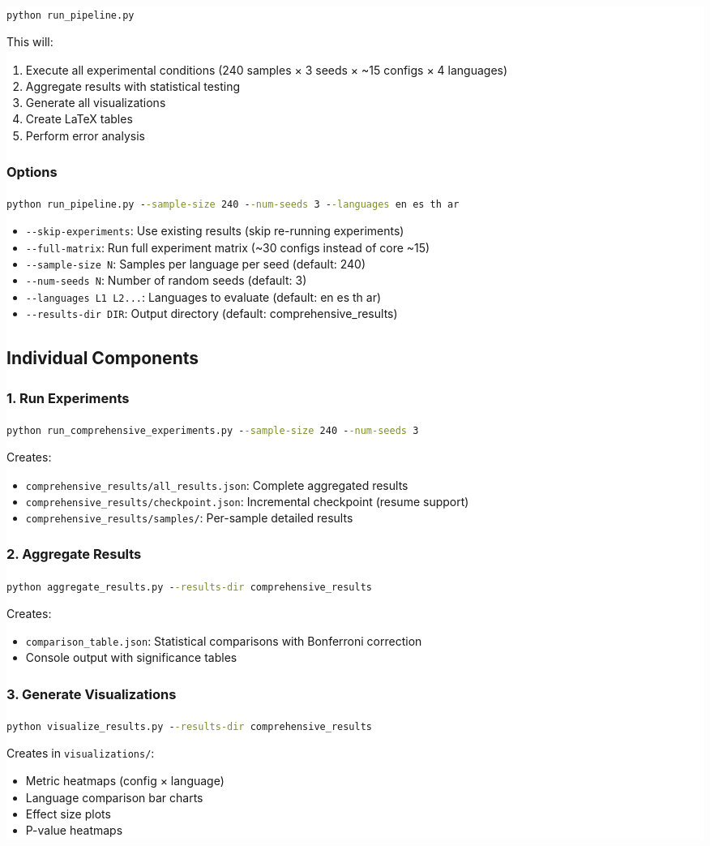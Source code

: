```cmd
python run_pipeline.py
```

This will:
1. Execute all experimental conditions (240 samples × 3 seeds × ~15 configs × 4 languages)
2. Aggregate results with statistical testing
3. Generate all visualizations
4. Create LaTeX tables
5. Perform error analysis

### Options

```cmd
python run_pipeline.py --sample-size 240 --num-seeds 3 --languages en es th ar
```

- `--skip-experiments`: Use existing results (skip re-running experiments)
- `--full-matrix`: Run full experiment matrix (~30 configs instead of core ~15)
- `--sample-size N`: Samples per language per seed (default: 240)
- `--num-seeds N`: Number of random seeds (default: 3)
- `--languages L1 L2...`: Languages to evaluate (default: en es th ar)
- `--results-dir DIR`: Output directory (default: comprehensive_results)

## Individual Components

### 1. Run Experiments

```cmd
python run_comprehensive_experiments.py --sample-size 240 --num-seeds 3
```

Creates:
- `comprehensive_results/all_results.json`: Complete aggregated results
- `comprehensive_results/checkpoint.json`: Incremental checkpoint (resume support)
- `comprehensive_results/samples/`: Per-sample detailed results

### 2. Aggregate Results

```cmd
python aggregate_results.py --results-dir comprehensive_results
```

Creates:
- `comparison_table.json`: Statistical comparisons with Bonferroni correction
- Console output with significance tables

### 3. Generate Visualizations

```cmd
python visualize_results.py --results-dir comprehensive_results
```

Creates in `visualizations/`:
- Metric heatmaps (config × language)
- Language comparison bar charts
- Effect size plots
- P-value heatmaps
